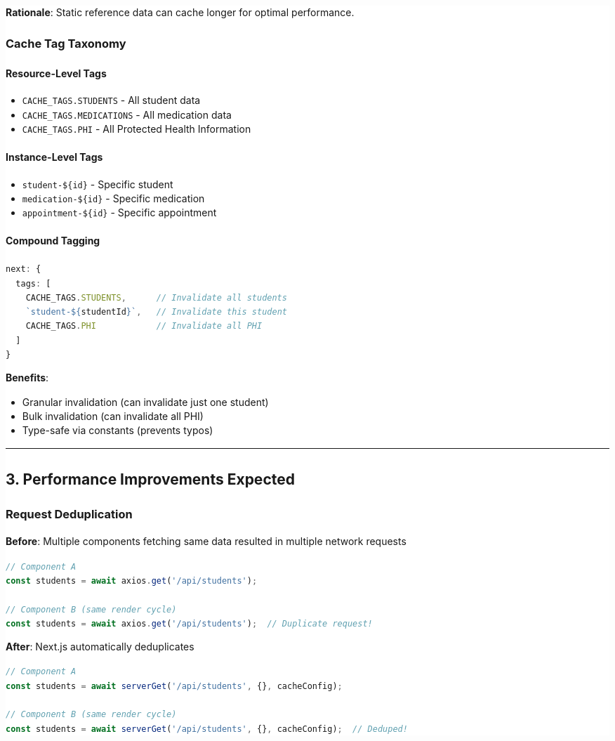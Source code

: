 **Rationale**: Static reference data can cache longer for optimal performance.

### Cache Tag Taxonomy

#### Resource-Level Tags
- `CACHE_TAGS.STUDENTS` - All student data
- `CACHE_TAGS.MEDICATIONS` - All medication data
- `CACHE_TAGS.PHI` - All Protected Health Information

#### Instance-Level Tags
- `student-${id}` - Specific student
- `medication-${id}` - Specific medication
- `appointment-${id}` - Specific appointment

#### Compound Tagging
```typescript
next: {
  tags: [
    CACHE_TAGS.STUDENTS,      // Invalidate all students
    `student-${studentId}`,   // Invalidate this student
    CACHE_TAGS.PHI            // Invalidate all PHI
  ]
}
```

**Benefits**:
- Granular invalidation (can invalidate just one student)
- Bulk invalidation (can invalidate all PHI)
- Type-safe via constants (prevents typos)

---

## 3. Performance Improvements Expected

### Request Deduplication
**Before**: Multiple components fetching same data resulted in multiple network requests
```typescript
// Component A
const students = await axios.get('/api/students');

// Component B (same render cycle)
const students = await axios.get('/api/students');  // Duplicate request!
```

**After**: Next.js automatically deduplicates
```typescript
// Component A
const students = await serverGet('/api/students', {}, cacheConfig);

// Component B (same render cycle)
const students = await serverGet('/api/students', {}, cacheConfig);  // Deduped!
```
